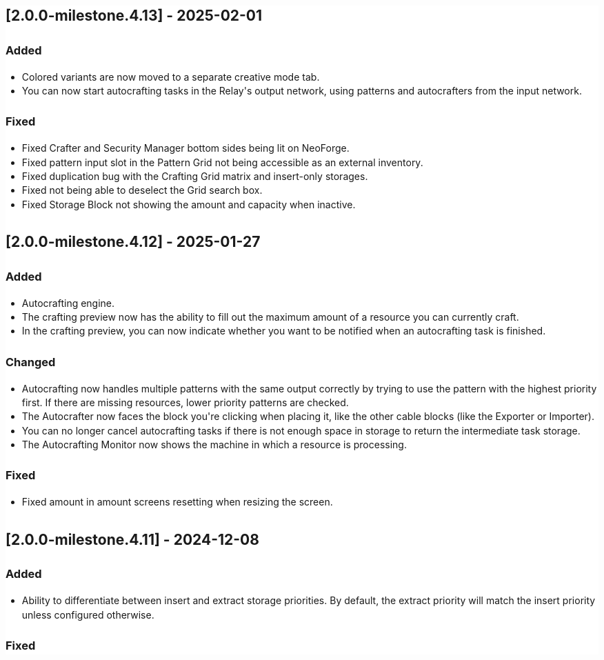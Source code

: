 ## [2.0.0-milestone.4.13] - 2025-02-01

### Added

- Colored variants are now moved to a separate creative mode tab.
- You can now start autocrafting tasks in the Relay's output network, using patterns and autocrafters from the input network.

### Fixed

- Fixed Crafter and Security Manager bottom sides being lit on NeoForge.
- Fixed pattern input slot in the Pattern Grid not being accessible as an external inventory.
- Fixed duplication bug with the Crafting Grid matrix and insert-only storages.
- Fixed not being able to deselect the Grid search box.
- Fixed Storage Block not showing the amount and capacity when inactive.

## [2.0.0-milestone.4.12] - 2025-01-27

### Added

- Autocrafting engine.
- The crafting preview now has the ability to fill out the maximum amount of a resource you can currently craft.
- In the crafting preview, you can now indicate whether you want to be notified when an autocrafting task is finished.

### Changed

- Autocrafting now handles multiple patterns with the same output correctly by trying to use the pattern with the
  highest priority first. If there are missing resources, lower priority patterns are checked.
- The Autocrafter now faces the block you're clicking when placing it, like the other cable blocks (like the Exporter or Importer).
- You can no longer cancel autocrafting tasks if there is not enough space in storage to return the intermediate task storage.
- The Autocrafting Monitor now shows the machine in which a resource is processing.

### Fixed

- Fixed amount in amount screens resetting when resizing the screen.

## [2.0.0-milestone.4.11] - 2024-12-08

### Added

- Ability to differentiate between insert and extract storage priorities. By default, the extract priority will match the insert priority unless configured otherwise.

### Fixed

